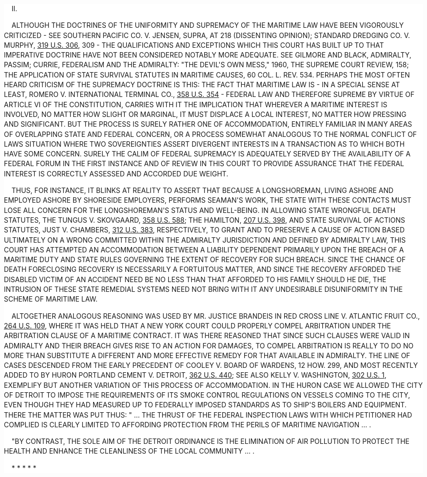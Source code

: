     II.

    ALTHOUGH THE DOCTRINES OF THE UNIFORMITY AND SUPREMACY OF THE MARITIME LAW HAVE BEEN VIGOROUSLY CRITICIZED - SEE SOUTHERN PACIFIC CO. V. JENSEN, SUPRA, AT 218 (DISSENTING OPINION); STANDARD DREDGING CO. V. MURPHY, [319 U.S. 306][/us/courts/scotus/usReporter/319/306], 309 - THE QUALIFICATIONS AND EXCEPTIONS WHICH THIS COURT HAS BUILT UP TO THAT IMPERATIVE DOCTRINE HAVE NOT BEEN CONSIDERED NOTABLY MORE ADEQUATE.  SEE GILMORE AND BLACK, ADMIRALTY, PASSIM; CURRIE, FEDERALISM AND THE ADMIRALTY:  "THE DEVIL'S OWN MESS," 1960, THE SUPREME COURT REVIEW, 158; THE APPLICATION OF STATE SURVIVAL STATUTES IN MARITIME CAUSES, 60 COL. L. REV. 534.  PERHAPS THE MOST OFTEN HEARD CRITICISM OF THE SUPREMACY DOCTRINE IS THIS:  THE FACT THAT MARITIME LAW IS - IN A SPECIAL SENSE AT LEAST, ROMERO V. INTERNATIONAL TERMINAL CO., [358 U.S. 354][/us/courts/scotus/usReporter/358/354] - FEDERAL LAW AND THEREFORE SUPREME BY VIRTUE OF ARTICLE VI OF THE CONSTITUTION, CARRIES WITH IT THE IMPLICATION THAT WHEREVER A MARITIME INTEREST IS INVOLVED, NO MATTER HOW SLIGHT OR MARGINAL, IT MUST DISPLACE A LOCAL INTEREST, NO MATTER HOW PRESSING AND SIGNIFICANT.  BUT THE PROCESS IS SURELY RATHER ONE OF ACCOMMODATION, ENTIRELY FAMILIAR IN MANY AREAS OF OVERLAPPING STATE AND FEDERAL CONCERN, OR A PROCESS SOMEWHAT ANALOGOUS TO THE NORMAL CONFLICT OF LAWS SITUATION WHERE TWO SOVEREIGNTIES ASSERT DIVERGENT INTERESTS IN A TRANSACTION AS TO WHICH BOTH HAVE SOME CONCERN.  SURELY THE CALIM OF FEDERAL SUPREMACY IS ADEQUATELY SERVED BY THE AVAILABILITY OF A FEDERAL FORUM IN THE FIRST INSTANCE AND OF REVIEW IN THIS COURT TO PROVIDE ASSURANCE THAT THE FEDERAL INTEREST IS CORRECTLY ASSESSED AND ACCORDED DUE WEIGHT.

    THUS, FOR INSTANCE, IT BLINKS AT REALITY TO ASSERT THAT BECAUSE A LONGSHOREMAN, LIVING ASHORE AND EMPLOYED ASHORE BY SHORESIDE EMPLOYERS, PERFORMS SEAMAN'S WORK, THE STATE WITH THESE CONTACTS MUST LOSE ALL CONCERN FOR THE LONGSHOREMAN'S STATUS AND WELL-BEING.  IN ALLOWING STATE WRONGFUL DEATH STATUTES, THE TUNGUS V. SKOVGAARD, [358 U.S. 588][/us/courts/scotus/usReporter/358/588]; THE HAMILTON, [207 U.S. 398][/us/courts/scotus/usReporter/207/398], AND STATE SURVIVAL OF ACTIONS STATUTES, JUST V. CHAMBERS, [312 U.S. 383][/us/courts/scotus/usReporter/312/383], RESPECTIVELY, TO GRANT AND TO PRESERVE A CAUSE OF ACTION BASED ULTIMATELY ON A WRONG COMMITTED WITHIN THE ADMIRALTY JURISDICTION AND DEFINED BY ADMIRALTY LAW, THIS COURT HAS ATTEMPTED AN ACCOMMODATION BETWEEN A LIABILITY DEPENDENT PRIMARILY UPON THE BREACH OF A MARITIME DUTY AND STATE RULES GOVERNING THE EXTENT OF RECOVERY FOR SUCH BREACH.   SINCE THE CHANCE OF DEATH FORECLOSING RECOVERY IS NECESSARILY A FORTUITOUS MATTER, AND SINCE THE RECOVERY AFFORDED THE DISABLED VICTIM OF AN ACCIDENT NEED BE NO LESS THAN THAT AFFORDED TO HIS FAMILY SHOULD HE DIE, THE INTRUSION OF THESE STATE REMEDIAL SYSTEMS NEED NOT BRING WITH IT ANY UNDESIRABLE DISUNIFORMITY IN THE SCHEME OF MARITIME LAW.

    ALTOGETHER ANALOGOUS REASONING WAS USED BY MR. JUSTICE BRANDEIS IN RED CROSS LINE V. ATLANTIC FRUIT CO., [264 U.S. 109][/us/courts/scotus/usReporter/264/109], WHERE IT WAS HELD THAT A NEW YORK COURT COULD PROPERLY COMPEL ARBITRATION UNDER THE ARBITRATION CLAUSE OF A MARITIME CONTRACT.  IT WAS THERE REASONED THAT SINCE SUCH CLAUSES WERE VALID IN ADMIRALTY AND THEIR BREACH GIVES RISE TO AN ACTION FOR DAMAGES, TO COMPEL ARBITRATION IS REALLY TO DO NO MORE THAN SUBSTITUTE A DIFFERENT AND MORE EFFECTIVE REMEDY FOR THAT AVAILABLE IN ADMIRALTY.    THE LINE OF CASES DESCENDED FROM THE EARLY PRECEDENT OF COOLEY V. BOARD OF WARDENS, 12 HOW.  299, AND MOST RECENTLY ADDED TO BY HURON PORTLAND CEMENT V. DETROIT, [362 U.S. 440][/us/courts/scotus/usReporter/362/440]; SEE ALSO KELLY V. WASHINGTON, [302 U.S. 1][/us/courts/scotus/usReporter/302/1], EXEMPLIFY BUT ANOTHER VARIATION OF THIS PROCESS OF ACCOMMODATION.  IN THE HURON CASE WE ALLOWED THE CITY OF DETROIT TO IMPOSE THE REQUIREMENTS OF ITS SMOKE CONTROL REGULATIONS ON VESSELS COMING TO THE CITY, EVEN THOUGH THEY HAD MEASURED UP TO FEDERALLY IMPOSED STANDARDS AS TO SHIP'S BOILERS AND EQUIPMENT.  THERE THE MATTER WAS PUT THUS:    "  ...  THE THRUST OF THE FEDERAL INSPECTION LAWS WITH WHICH PETITIONER HAD COMPLIED IS CLEARLY LIMITED TO AFFORDING PROTECTION FROM THE PERILS OF MARITIME NAVIGATION ...  .

    "BY CONTRAST, THE SOLE AIM OF THE DETROIT ORDINANCE IS THE ELIMINATION OF AIR POLLUTION TO PROTECT THE HEALTH AND ENHANCE THE CLEANLINESS OF THE LOCAL COMMUNITY  ...  .

    \*         \*         \*       \*         \*


[/us/courts/scotus/usReporter/365/731]: https://publicdocs.github.io/go/links?ns=uslm-x&ref=%2Fus%2Fcourts%2Fscotus%2FusReporter%2F365%2F731
[/us/courts/scotus/usReporter/189/158]: https://publicdocs.github.io/go/links?ns=uslm-x&ref=%2Fus%2Fcourts%2Fscotus%2FusReporter%2F189%2F158
[/us/courts/scotus/usReporter/363/838]: https://publicdocs.github.io/go/links?ns=uslm-x&ref=%2Fus%2Fcourts%2Fscotus%2FusReporter%2F363%2F838
[/us/courts/scotus/usReporter/287/367]: https://publicdocs.github.io/go/links?ns=uslm-x&ref=%2Fus%2Fcourts%2Fscotus%2FusReporter%2F287%2F367
[/us/courts/scotus/usReporter/303/525]: https://publicdocs.github.io/go/links?ns=uslm-x&ref=%2Fus%2Fcourts%2Fscotus%2FusReporter%2F303%2F525
[/us/courts/scotus/usReporter/257/233]: https://publicdocs.github.io/go/links?ns=uslm-x&ref=%2Fus%2Fcourts%2Fscotus%2FusReporter%2F257%2F233
[/us/courts/scotus/usReporter/244/205]: https://publicdocs.github.io/go/links?ns=uslm-x&ref=%2Fus%2Fcourts%2Fscotus%2FusReporter%2F244%2F205
[/us/courts/scotus/usReporter/319/306]: https://publicdocs.github.io/go/links?ns=uslm-x&ref=%2Fus%2Fcourts%2Fscotus%2FusReporter%2F319%2F306
[/us/courts/scotus/usReporter/358/354]: https://publicdocs.github.io/go/links?ns=uslm-x&ref=%2Fus%2Fcourts%2Fscotus%2FusReporter%2F358%2F354
[/us/courts/scotus/usReporter/358/588]: https://publicdocs.github.io/go/links?ns=uslm-x&ref=%2Fus%2Fcourts%2Fscotus%2FusReporter%2F358%2F588
[/us/courts/scotus/usReporter/207/398]: https://publicdocs.github.io/go/links?ns=uslm-x&ref=%2Fus%2Fcourts%2Fscotus%2FusReporter%2F207%2F398
[/us/courts/scotus/usReporter/312/383]: https://publicdocs.github.io/go/links?ns=uslm-x&ref=%2Fus%2Fcourts%2Fscotus%2FusReporter%2F312%2F383
[/us/courts/scotus/usReporter/264/109]: https://publicdocs.github.io/go/links?ns=uslm-x&ref=%2Fus%2Fcourts%2Fscotus%2FusReporter%2F264%2F109
[/us/courts/scotus/usReporter/362/440]: https://publicdocs.github.io/go/links?ns=uslm-x&ref=%2Fus%2Fcourts%2Fscotus%2FusReporter%2F362%2F440
[/us/courts/scotus/usReporter/302/1]: https://publicdocs.github.io/go/links?ns=uslm-x&ref=%2Fus%2Fcourts%2Fscotus%2FusReporter%2F302%2F1
[/us/courts/scotus/usReporter/106/124]: https://publicdocs.github.io/go/links?ns=uslm-x&ref=%2Fus%2Fcourts%2Fscotus%2FusReporter%2F106%2F124
[/us/courts/scotus/usReporter/194/240]: https://publicdocs.github.io/go/links?ns=uslm-x&ref=%2Fus%2Fcourts%2Fscotus%2FusReporter%2F194%2F240
[/us/courts/scotus/usReporter/348/310]: https://publicdocs.github.io/go/links?ns=uslm-x&ref=%2Fus%2Fcourts%2Fscotus%2FusReporter%2F348%2F310
[/us/usc/t28/s2401]: https://publicdocs.github.io/go/links?ns=uslm&ref=%2Fus%2Fusc%2Ft28%2Fs2401
[/us/courts/scotus/usReporter/248/308]: https://publicdocs.github.io/go/links?ns=uslm-x&ref=%2Fus%2Fcourts%2Fscotus%2FusReporter%2F248%2F308
[/us/stat/1/131]: https://publicdocs.github.io/go/links?ns=uslm&ref=%2Fus%2Fstat%2F1%2F131
[/us/courts/scotus/usReporter/244/205]: https://publicdocs.github.io/go/links?ns=uslm-x&ref=%2Fus%2Fcourts%2Fscotus%2FusReporter%2F244%2F205
[/us/courts/scotus/usReporter/317/249]: https://publicdocs.github.io/go/links?ns=uslm-x&ref=%2Fus%2Fcourts%2Fscotus%2FusReporter%2F317%2F249